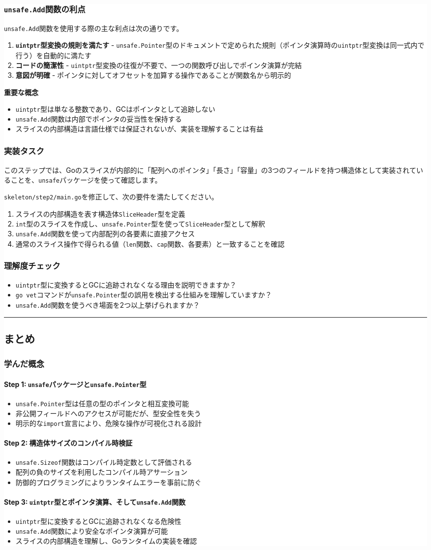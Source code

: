 ### `unsafe.Add`関数の利点

`unsafe.Add`関数を使用する際の主な利点は次の通りです。

1. **`uintptr`型変換の規則を満たす** - `unsafe.Pointer`型のドキュメントで定められた規則（ポインタ演算時の`uintptr`型変換は同一式内で行う）を自動的に満たす
2. **コードの簡潔性** - `uintptr`型変換の往復が不要で、一つの関数呼び出しでポインタ演算が完結
3. **意図が明確** - ポインタに対してオフセットを加算する操作であることが関数名から明示的

**重要な概念**

- `uintptr`型は単なる整数であり、GCはポインタとして追跡しない
- `unsafe.Add`関数は内部でポインタの妥当性を保持する
- スライスの内部構造は言語仕様では保証されないが、実装を理解することは有益

### 実装タスク

このステップでは、Goのスライスが内部的に「配列へのポインタ」「長さ」「容量」の3つのフィールドを持つ構造体として実装されていることを、`unsafe`パッケージを使って確認します。

`skeleton/step2/main.go`を修正して、次の要件を満たしてください。

1. スライスの内部構造を表す構造体`SliceHeader`型を定義
2. `int`型のスライスを作成し、`unsafe.Pointer`型を使って`SliceHeader`型として解釈
3. `unsafe.Add`関数を使って内部配列の各要素に直接アクセス
4. 通常のスライス操作で得られる値（`len`関数、`cap`関数、各要素）と一致することを確認

### 理解度チェック

- `uintptr`型に変換するとGCに追跡されなくなる理由を説明できますか？
- `go vet`コマンドが`unsafe.Pointer`型の誤用を検出する仕組みを理解していますか？
- `unsafe.Add`関数を使うべき場面を2つ以上挙げられますか？

---

## まとめ

### 学んだ概念

#### Step 1: `unsafe`パッケージと`unsafe.Pointer`型

- `unsafe.Pointer`型は任意の型のポインタと相互変換可能
- 非公開フィールドへのアクセスが可能だが、型安全性を失う
- 明示的な`import`宣言により、危険な操作が可視化される設計

#### Step 2: 構造体サイズのコンパイル時検証

- `unsafe.Sizeof`関数はコンパイル時定数として評価される
- 配列の負のサイズを利用したコンパイル時アサーション
- 防御的プログラミングによりランタイムエラーを事前に防ぐ

#### Step 3: `uintptr`型とポインタ演算、そして`unsafe.Add`関数

- `uintptr`型に変換するとGCに追跡されなくなる危険性
- `unsafe.Add`関数により安全なポインタ演算が可能
- スライスの内部構造を理解し、Goランタイムの実装を確認
